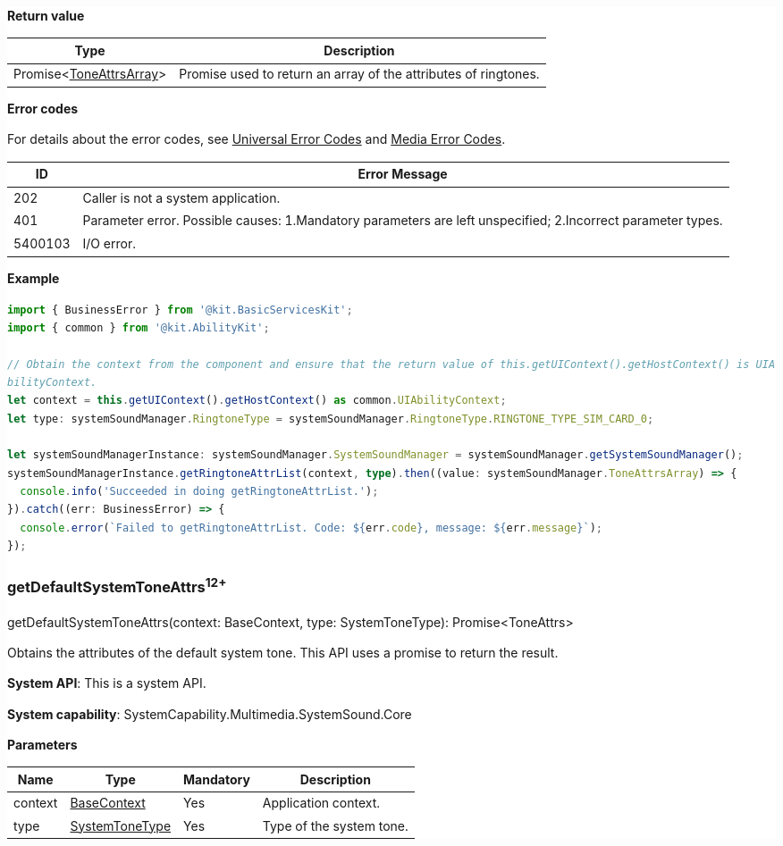 **Return value**

| Type                                                                                              | Description                           |
|--------------------------------------------------------------------------------------------------| ------------------------------- |
| Promise&lt;[ToneAttrsArray](#toneattrsarray12)&gt; | Promise used to return an array of the attributes of ringtones.|

**Error codes**

For details about the error codes, see [Universal Error Codes](../errorcode-universal.md) and [Media Error Codes](../apis-media-kit/errorcode-media.md).

| ID| Error Message             |
| ------- | --------------------- |
| 202 | Caller is not a system application. |
| 401 | Parameter error. Possible causes: 1.Mandatory parameters are left unspecified; 2.Incorrect parameter types. |
| 5400103 | I/O error. |

**Example**

```ts
import { BusinessError } from '@kit.BasicServicesKit';
import { common } from '@kit.AbilityKit';

// Obtain the context from the component and ensure that the return value of this.getUIContext().getHostContext() is UIAbilityContext.
let context = this.getUIContext().getHostContext() as common.UIAbilityContext;
let type: systemSoundManager.RingtoneType = systemSoundManager.RingtoneType.RINGTONE_TYPE_SIM_CARD_0;

let systemSoundManagerInstance: systemSoundManager.SystemSoundManager = systemSoundManager.getSystemSoundManager();
systemSoundManagerInstance.getRingtoneAttrList(context, type).then((value: systemSoundManager.ToneAttrsArray) => {
  console.info('Succeeded in doing getRingtoneAttrList.');
}).catch((err: BusinessError) => {
  console.error(`Failed to getRingtoneAttrList. Code: ${err.code}, message: ${err.message}`);
});
```

### getDefaultSystemToneAttrs<sup>12+</sup>

getDefaultSystemToneAttrs(context: BaseContext, type: SystemToneType): Promise&lt;ToneAttrs&gt;

Obtains the attributes of the default system tone. This API uses a promise to return the result.

**System API**: This is a system API.

**System capability**: SystemCapability.Multimedia.SystemSound.Core

**Parameters**

| Name  | Type                                                                         | Mandatory| Description                        |
| -------- |-----------------------------------------------------------------------------| ---- | --------------------------- |
| context  | [BaseContext](../apis-ability-kit/js-apis-inner-application-baseContext.md) | Yes  | Application context.           |
| type     | [SystemToneType](#systemtonetype11)                                         | Yes  | Type of the system tone.|

